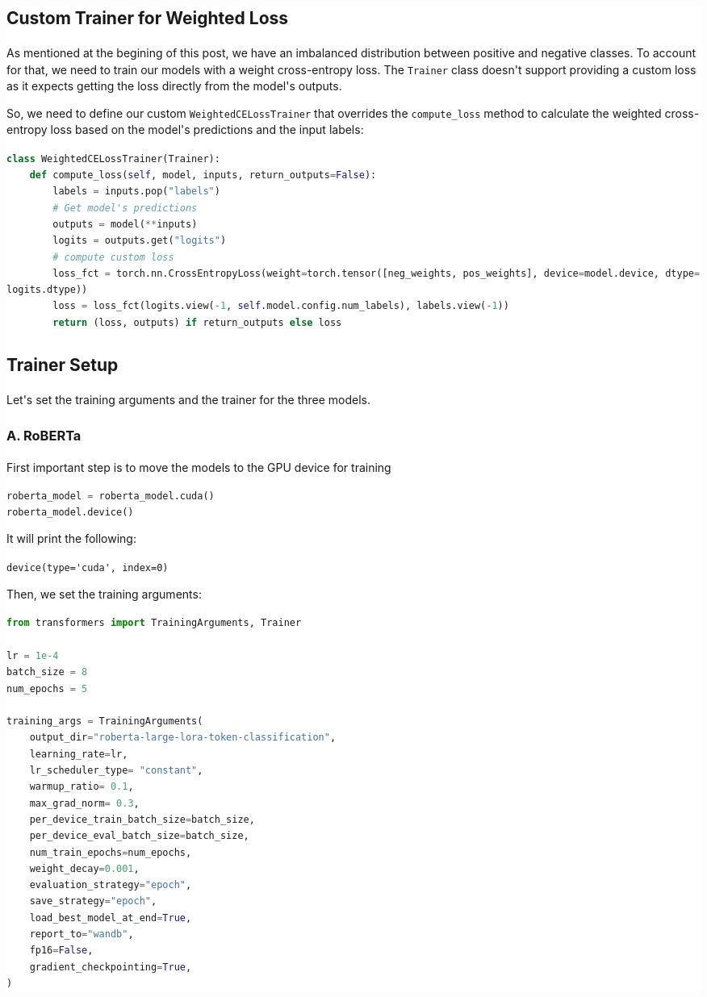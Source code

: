 ## Custom Trainer for Weighted Loss 
As mentioned at the begining of this post, we have an imbalanced distribution between positive and negative classes. To account for that, we need to train our models with a weight cross-entropy loss. The `Trainer` class doesn't support providing a custom loss as it expects getting the loss directly from the model's outputs. 

So, we need to define our custom `WeightedCELossTrainer` that overrides the `compute_loss` method to calculate the weighted cross-entropy loss based on the model's predictions and the input labels: 

```python
class WeightedCELossTrainer(Trainer):
    def compute_loss(self, model, inputs, return_outputs=False):
        labels = inputs.pop("labels")
        # Get model's predictions
        outputs = model(**inputs)
        logits = outputs.get("logits")
        # compute custom loss
        loss_fct = torch.nn.CrossEntropyLoss(weight=torch.tensor([neg_weights, pos_weights], device=model.device, dtype=logits.dtype))
        loss = loss_fct(logits.view(-1, self.model.config.num_labels), labels.view(-1))
        return (loss, outputs) if return_outputs else loss
```


## Trainer Setup

Let's set the training arguments and the trainer for the three models.

### A. RoBERTa 
First important step is to move the models to the GPU device for training

```python
roberta_model = roberta_model.cuda()
roberta_model.device()
```
It will print the following: 
```
device(type='cuda', index=0)
```

Then, we set the training arguments:

```python
from transformers import TrainingArguments, Trainer

lr = 1e-4
batch_size = 8
num_epochs = 5

training_args = TrainingArguments(
    output_dir="roberta-large-lora-token-classification",
    learning_rate=lr,
    lr_scheduler_type= "constant",
    warmup_ratio= 0.1,
    max_grad_norm= 0.3,
    per_device_train_batch_size=batch_size,
    per_device_eval_batch_size=batch_size,
    num_train_epochs=num_epochs,
    weight_decay=0.001,
    evaluation_strategy="epoch",
    save_strategy="epoch",
    load_best_model_at_end=True,
    report_to="wandb",
    fp16=False,
    gradient_checkpointing=True,
)
```